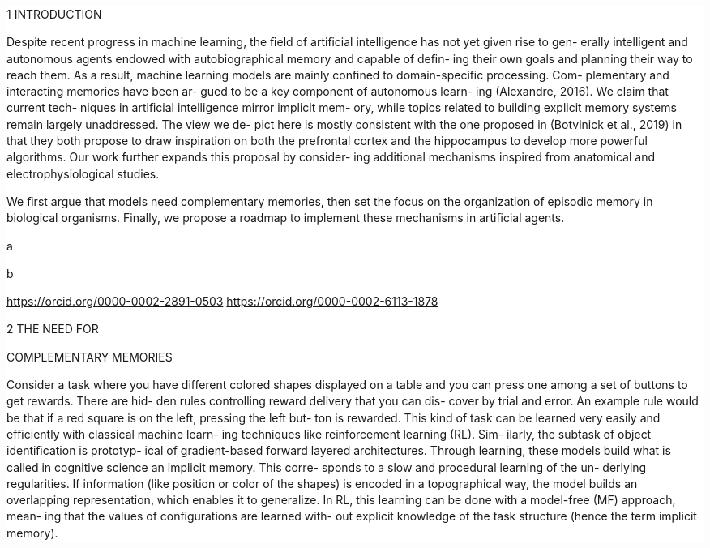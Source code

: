 1 INTRODUCTION

Despite recent progress in machine learning, the ﬁeld
of artiﬁcial intelligence has not yet given rise to gen-
erally intelligent and autonomous agents endowed
with autobiographical memory and capable of deﬁn-
ing their own goals and planning their way to reach
them. As a result, machine learning models are
mainly conﬁned to domain-speciﬁc processing. Com-
plementary and interacting memories have been ar-
gued to be a key component of autonomous learn-
ing (Alexandre, 2016). We claim that current tech-
niques in artiﬁcial intelligence mirror implicit mem-
ory, while topics related to building explicit memory
systems remain largely unaddressed. The view we de-
pict here is mostly consistent with the one proposed
in (Botvinick et al., 2019) in that they both propose to
draw inspiration on both the prefrontal cortex and the
hippocampus to develop more powerful algorithms.
Our work further expands this proposal by consider-
ing additional mechanisms inspired from anatomical
and electrophysiological studies.

We ﬁrst argue that models need complementary
memories, then set the focus on the organization of
episodic memory in biological organisms. Finally, we
propose a roadmap to implement these mechanisms in
artiﬁcial agents.

a

b

https://orcid.org/0000-0002-2891-0503
https://orcid.org/0000-0002-6113-1878

2 THE NEED FOR

COMPLEMENTARY
MEMORIES

Consider a task where you have different colored
shapes displayed on a table and you can press one
among a set of buttons to get rewards. There are hid-
den rules controlling reward delivery that you can dis-
cover by trial and error. An example rule would be
that if a red square is on the left, pressing the left but-
ton is rewarded. This kind of task can be learned very
easily and efﬁciently with classical machine learn-
ing techniques like reinforcement learning (RL). Sim-
ilarly, the subtask of object identiﬁcation is prototyp-
ical of gradient-based forward layered architectures.
Through learning, these models build what is called
in cognitive science an implicit memory. This corre-
sponds to a slow and procedural learning of the un-
derlying regularities. If information (like position or
color of the shapes) is encoded in a topographical
way, the model builds an overlapping representation,
which enables it to generalize. In RL, this learning
can be done with a model-free (MF) approach, mean-
ing that the values of conﬁgurations are learned with-
out explicit knowledge of the task structure (hence the
term implicit memory).

